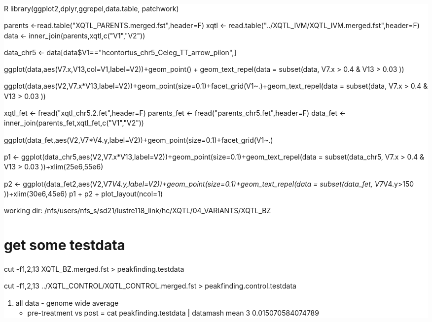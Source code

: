 











R
library(ggplot2,dplyr,ggrepel,data.table, patchwork)

parents <-read.table("XQTL_PARENTS.merged.fst",header=F)
xqtl <- read.table("../XQTL_IVM/XQTL_IVM.merged.fst",header=F)
data <- inner_join(parents,xqtl,c("V1","V2"))

data_chr5 <- data[data$V1=="hcontortus_chr5_Celeg_TT_arrow_pilon",]

ggplot(data,aes(V7.x,V13,col=V1,label=V2))+geom_point() +
geom_text_repel(data = subset(data, V7.x > 0.4 & V13 > 0.03  ))


ggplot(data,aes(V2,V7.x*V13,label=V2))+geom_point(size=0.1)+facet_grid(V1~.)+geom_text_repel(data = subset(data, V7.x > 0.4 & V13 > 0.03  ))




xqtl_fet <- fread("xqtl_chr5.2.fet",header=F)
parents_fet <- fread("parents_chr5.fet",header=F)
data_fet <- inner_join(parents_fet,xqtl_fet,c("V1","V2"))

ggplot(data_fet,aes(V2,V7*V4.y,label=V2))+geom_point(size=0.1)+facet_grid(V1~.)



p1 <- ggplot(data_chr5,aes(V2,V7.x*V13,label=V2))+geom_point(size=0.1)+geom_text_repel(data = subset(data_chr5, V7.x > 0.4 & V13 > 0.03  ))+xlim(25e6,55e6)

p2 <- ggplot(data_fet2,aes(V2,V7*V4.y,label=V2))+geom_point(size=0.1)+geom_text_repel(data = subset(data_fet, V7*V4.y>150  ))+xlim(30e6,45e6)
p1 + p2 + plot_layout(ncol=1)















working dir: /nfs/users/nfs_s/sd21/lustre118_link/hc/XQTL/04_VARIANTS/XQTL_BZ

# get some testdata

 cut -f1,2,13 XQTL_BZ.merged.fst > peakfinding.testdata

 cut -f1,2,13 ../XQTL_CONTROL/XQTL_CONTROL.merged.fst > peakfinding.control.testdata

1. all data - genome wide average
     - pre-treatment vs post =
          cat peakfinding.testdata | datamash mean 3
          0.015070584074789
